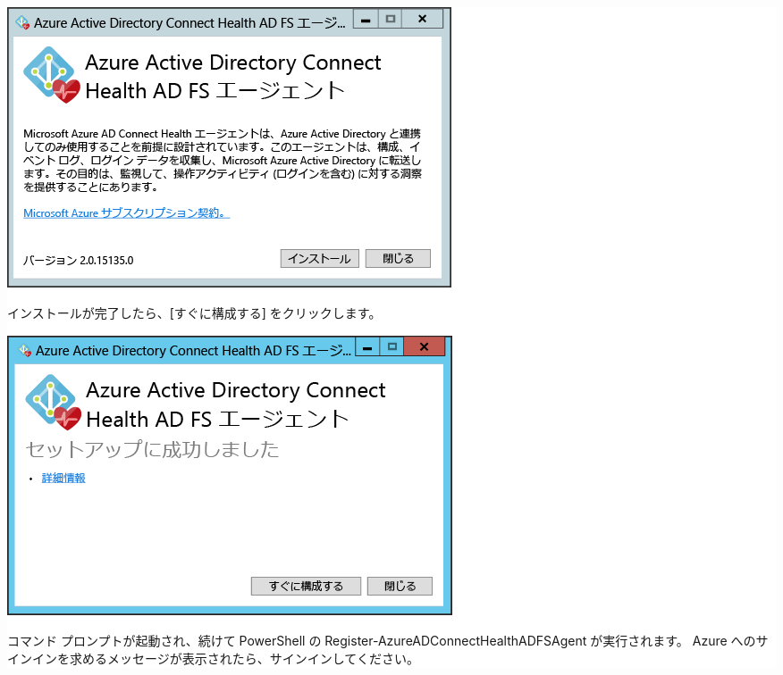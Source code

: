 ![Verify Azure AD Connect Health](./media/active-directory-aadconnect-health-requirements/install1.png)

インストールが完了したら、[すぐに構成する] をクリックします。

![Verify Azure AD Connect Health](./media/active-directory-aadconnect-health-requirements/install2.png)

コマンド プロンプトが起動され、続けて PowerShell の Register-AzureADConnectHealthADFSAgent が実行されます。 Azure へのサインインを求めるメッセージが表示されたら、サインインしてください。


[//]: # (Start of Agent Proxy Configuration Section)